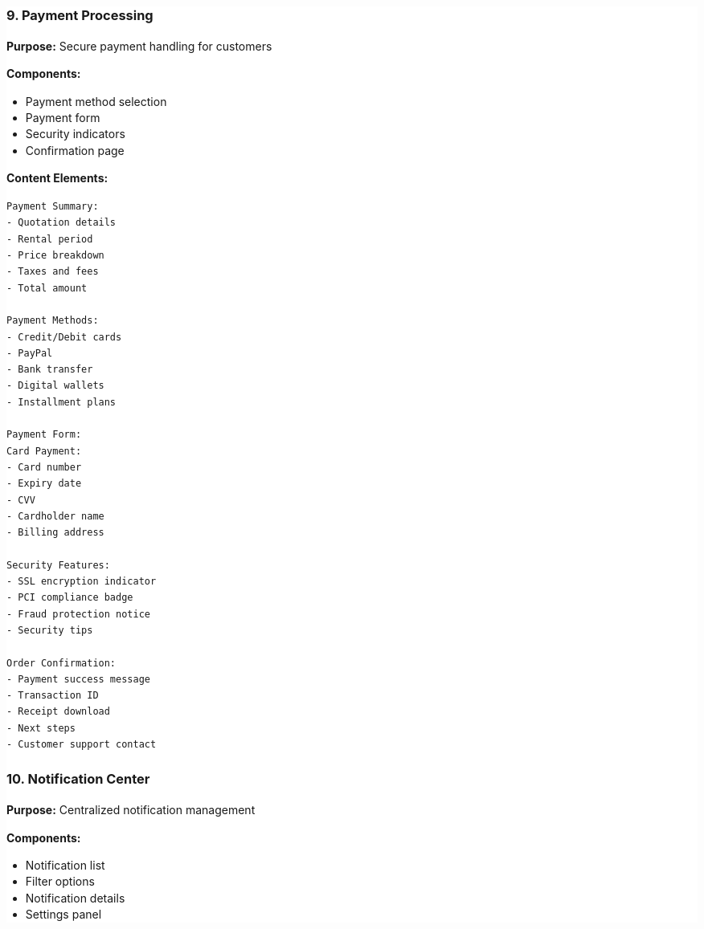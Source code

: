 ### 9. Payment Processing

**Purpose:** Secure payment handling for customers

**Components:**
- Payment method selection
- Payment form
- Security indicators
- Confirmation page

**Content Elements:**
```
Payment Summary:
- Quotation details
- Rental period
- Price breakdown
- Taxes and fees
- Total amount

Payment Methods:
- Credit/Debit cards
- PayPal
- Bank transfer
- Digital wallets
- Installment plans

Payment Form:
Card Payment:
- Card number
- Expiry date
- CVV
- Cardholder name
- Billing address

Security Features:
- SSL encryption indicator
- PCI compliance badge
- Fraud protection notice
- Security tips

Order Confirmation:
- Payment success message
- Transaction ID
- Receipt download
- Next steps
- Customer support contact
```

### 10. Notification Center

**Purpose:** Centralized notification management

**Components:**
- Notification list
- Filter options
- Notification details
- Settings panel
